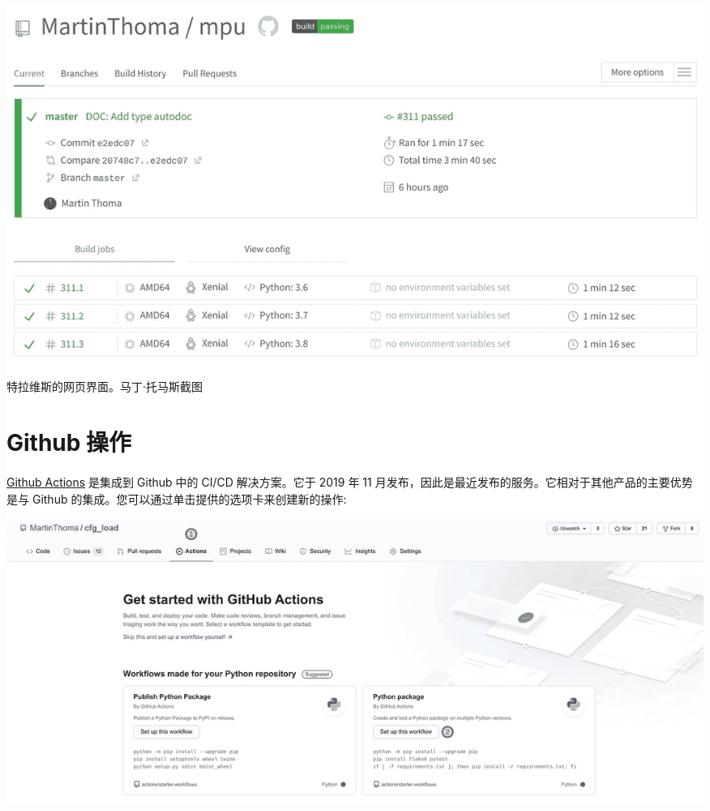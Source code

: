 ![](img/c3331bea9b4e82709cddc4ba01ffc754.png)

特拉维斯的网页界面。马丁·托马斯截图

# Github 操作

[Github Actions](https://github.com/features/actions) 是集成到 Github 中的 CI/CD 解决方案。它于 2019 年 11 月发布，因此是最近发布的服务。它相对于其他产品的主要优势是与 Github 的集成。您可以通过单击提供的选项卡来创建新的操作:

![](img/c8ba0bccd942463c5d1ac14d41320692.png)
